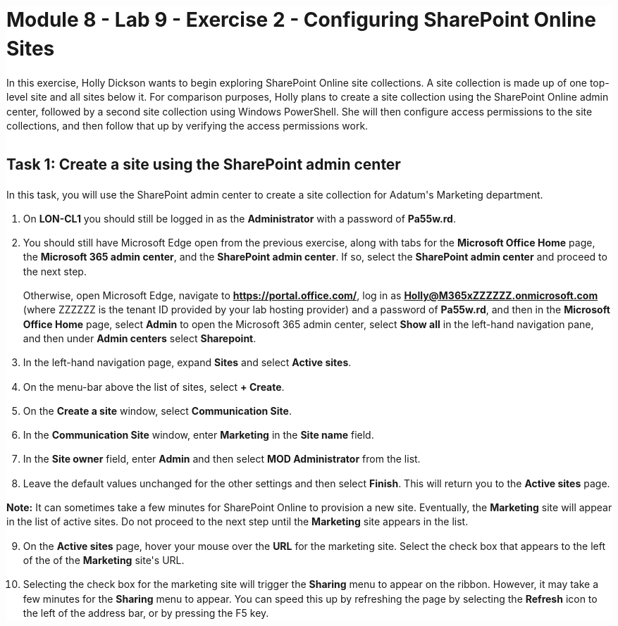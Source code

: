 # Module 8 - Lab 9 - Exercise 2 - Configuring SharePoint Online Sites

In this exercise, Holly Dickson wants to begin exploring SharePoint Online site collections. A site collection is made up of one top-level site and all sites below it. For comparison purposes, Holly plans to create a site collection using the SharePoint Online admin center, followed by a second site collection using Windows PowerShell. She will then configure access permissions to the site collections, and then follow that up by verifying the access permissions work. 


## Task 1: Create a site using the SharePoint admin center

In this task, you will use the SharePoint admin center to create a site collection for Adatum's Marketing department. 

1. On **LON-CL1** you should still be logged in as the **Administrator** with a password of **Pa55w.rd**.

2. You should still have Microsoft Edge open from the previous exercise, along with tabs for the **Microsoft Office Home** page, the **Microsoft 365 admin center**, and the **SharePoint admin center**. If so, select the **SharePoint admin center** and proceed to the next step. 

	Otherwise, open Microsoft Edge, navigate to **https://portal.office.com/**, log in as **Holly@M365xZZZZZZ.onmicrosoft.com** (where ZZZZZZ is the tenant ID provided by your lab hosting provider) and a password of **Pa55w.rd**, and then in the **Microsoft Office Home** page, select **Admin** to open the Microsoft 365 admin center, select **Show all** in the left-hand navigation pane, and then under **Admin centers** select **Sharepoint**.


3. In the left-hand navigation page, expand **Sites** and select **Active sites**.

4. On the menu-bar above the list of sites, select **+ Create**.

5. On the **Create a site** window, select **Communication Site**.

6. In the **Communication Site** window, enter **Marketing** in the **Site name** field.

7. In the **Site owner** field, enter **Admin** and then select **MOD Administrator** from the list.

8. Leave the default values unchanged for the other settings and then select **Finish**. This will return you to the **Active sites** page.


 **Note:** It can sometimes take a few minutes for SharePoint Online to provision a new site. Eventually, the **Marketing** site will appear in the list of active sites. Do not proceed to the next step until the **Marketing** site appears in the list.


9. On the **Active sites** page, hover your mouse over the **URL** for the marketing site. Select the check box that appears to the left of the of the **Marketing** site's URL. 

10. Selecting the check box for the marketing site will trigger the **Sharing** menu to appear on the ribbon. However, it may take a few minutes for the **Sharing** menu to appear. You can speed this up by refreshing the page by selecting the **Refresh** icon to the left of the address bar, or by pressing the F5 key.
